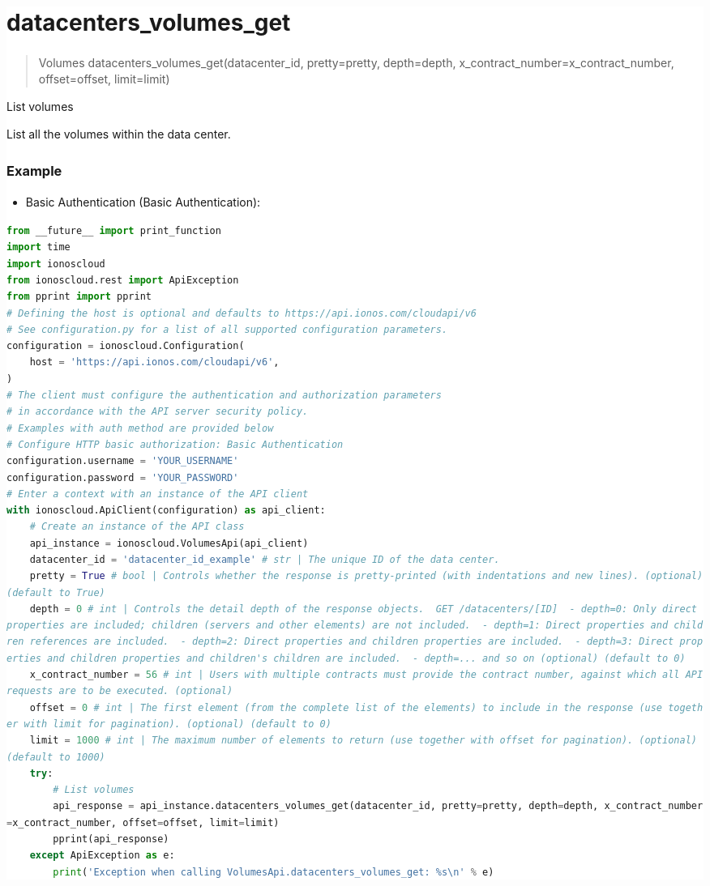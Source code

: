 # **datacenters_volumes_get**
> Volumes datacenters_volumes_get(datacenter_id, pretty=pretty, depth=depth, x_contract_number=x_contract_number, offset=offset, limit=limit)

List volumes

List all the volumes within the data center.

### Example

* Basic Authentication (Basic Authentication):
```python
from __future__ import print_function
import time
import ionoscloud
from ionoscloud.rest import ApiException
from pprint import pprint
# Defining the host is optional and defaults to https://api.ionos.com/cloudapi/v6
# See configuration.py for a list of all supported configuration parameters.
configuration = ionoscloud.Configuration(
    host = 'https://api.ionos.com/cloudapi/v6',
)
# The client must configure the authentication and authorization parameters
# in accordance with the API server security policy.
# Examples with auth method are provided below
# Configure HTTP basic authorization: Basic Authentication
configuration.username = 'YOUR_USERNAME'
configuration.password = 'YOUR_PASSWORD'
# Enter a context with an instance of the API client
with ionoscloud.ApiClient(configuration) as api_client:
    # Create an instance of the API class
    api_instance = ionoscloud.VolumesApi(api_client)
    datacenter_id = 'datacenter_id_example' # str | The unique ID of the data center.
    pretty = True # bool | Controls whether the response is pretty-printed (with indentations and new lines). (optional) (default to True)
    depth = 0 # int | Controls the detail depth of the response objects.  GET /datacenters/[ID]  - depth=0: Only direct properties are included; children (servers and other elements) are not included.  - depth=1: Direct properties and children references are included.  - depth=2: Direct properties and children properties are included.  - depth=3: Direct properties and children properties and children's children are included.  - depth=... and so on (optional) (default to 0)
    x_contract_number = 56 # int | Users with multiple contracts must provide the contract number, against which all API requests are to be executed. (optional)
    offset = 0 # int | The first element (from the complete list of the elements) to include in the response (use together with limit for pagination). (optional) (default to 0)
    limit = 1000 # int | The maximum number of elements to return (use together with offset for pagination). (optional) (default to 1000)
    try:
        # List volumes
        api_response = api_instance.datacenters_volumes_get(datacenter_id, pretty=pretty, depth=depth, x_contract_number=x_contract_number, offset=offset, limit=limit)
        pprint(api_response)
    except ApiException as e:
        print('Exception when calling VolumesApi.datacenters_volumes_get: %s\n' % e)
```
